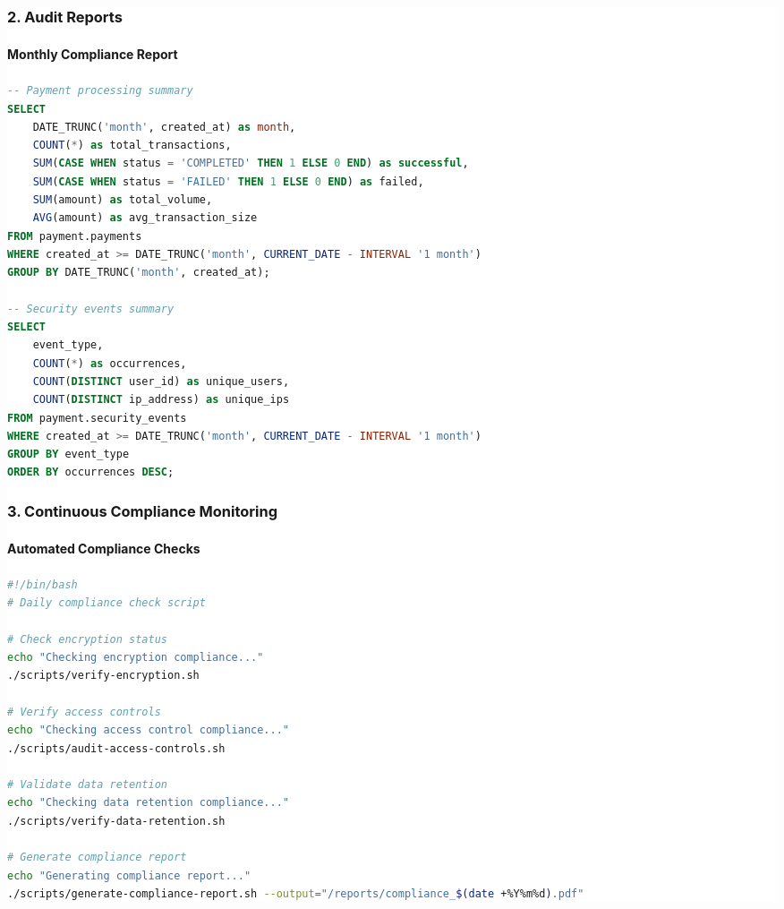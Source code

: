 ### 2. Audit Reports

#### Monthly Compliance Report
```sql
-- Payment processing summary
SELECT 
    DATE_TRUNC('month', created_at) as month,
    COUNT(*) as total_transactions,
    SUM(CASE WHEN status = 'COMPLETED' THEN 1 ELSE 0 END) as successful,
    SUM(CASE WHEN status = 'FAILED' THEN 1 ELSE 0 END) as failed,
    SUM(amount) as total_volume,
    AVG(amount) as avg_transaction_size
FROM payment.payments
WHERE created_at >= DATE_TRUNC('month', CURRENT_DATE - INTERVAL '1 month')
GROUP BY DATE_TRUNC('month', created_at);

-- Security events summary
SELECT 
    event_type,
    COUNT(*) as occurrences,
    COUNT(DISTINCT user_id) as unique_users,
    COUNT(DISTINCT ip_address) as unique_ips
FROM payment.security_events
WHERE created_at >= DATE_TRUNC('month', CURRENT_DATE - INTERVAL '1 month')
GROUP BY event_type
ORDER BY occurrences DESC;
```

### 3. Continuous Compliance Monitoring

#### Automated Compliance Checks
```bash
#!/bin/bash
# Daily compliance check script

# Check encryption status
echo "Checking encryption compliance..."
./scripts/verify-encryption.sh

# Verify access controls
echo "Checking access control compliance..."
./scripts/audit-access-controls.sh

# Validate data retention
echo "Checking data retention compliance..."
./scripts/verify-data-retention.sh

# Generate compliance report
echo "Generating compliance report..."
./scripts/generate-compliance-report.sh --output="/reports/compliance_$(date +%Y%m%d).pdf"
```
